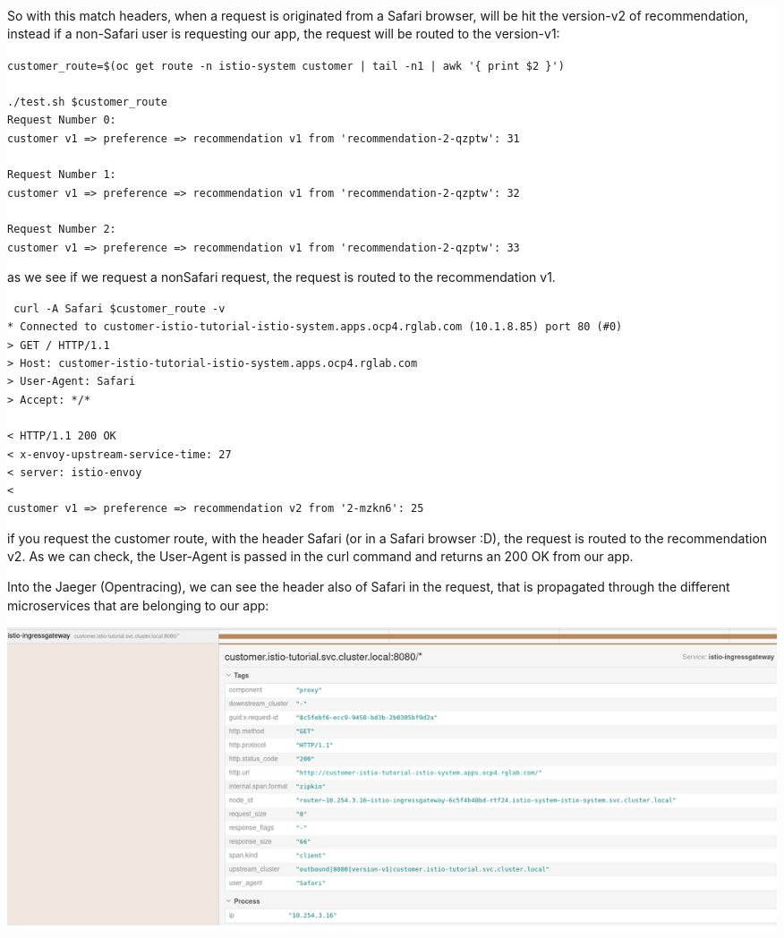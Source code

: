 So with this match headers, when a request is originated from a Safari browser, will be hit the
version-v2 of recommendation, instead if a non-Safari user is requesting our app, the request will be
routed to the version-v1:

```
customer_route=$(oc get route -n istio-system customer | tail -n1 | awk '{ print $2 }')

./test.sh $customer_route
Request Number 0:
customer v1 => preference => recommendation v1 from 'recommendation-2-qzptw': 31

Request Number 1:
customer v1 => preference => recommendation v1 from 'recommendation-2-qzptw': 32

Request Number 2:
customer v1 => preference => recommendation v1 from 'recommendation-2-qzptw': 33
```

as we see if we request a nonSafari request, the request is routed to the recommendation v1.

```
 curl -A Safari $customer_route -v
* Connected to customer-istio-tutorial-istio-system.apps.ocp4.rglab.com (10.1.8.85) port 80 (#0)
> GET / HTTP/1.1
> Host: customer-istio-tutorial-istio-system.apps.ocp4.rglab.com
> User-Agent: Safari
> Accept: */*

< HTTP/1.1 200 OK
< x-envoy-upstream-service-time: 27
< server: istio-envoy
<
customer v1 => preference => recommendation v2 from '2-mzkn6': 25
```

if you request the customer route, with the header Safari (or in a Safari browser :D), the request is routed to the
recommendation v2. As we can check, the User-Agent is passed in the curl command and returns an 200 OK from our app.

Into the Jaeger (Opentracing), we can see the header also of Safari in the request, that is propagated through the different microservices that
are belonging to our app:

[![](/images/istio4.png "Istio Canary Safari")]({{site.url}}/images/istio4.png)
